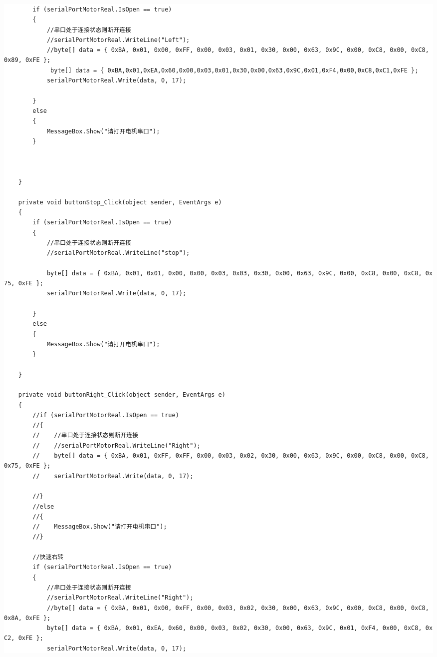             if (serialPortMotorReal.IsOpen == true)
            {
                //串口处于连接状态则断开连接
                //serialPortMotorReal.WriteLine("Left");
                //byte[] data = { 0xBA, 0x01, 0x00, 0xFF, 0x00, 0x03, 0x01, 0x30, 0x00, 0x63, 0x9C, 0x00, 0xC8, 0x00, 0xC8, 0x89, 0xFE };
                 byte[] data = { 0xBA,0x01,0xEA,0x60,0x00,0x03,0x01,0x30,0x00,0x63,0x9C,0x01,0xF4,0x00,0xC8,0xC1,0xFE };
                serialPortMotorReal.Write(data, 0, 17);

            }
            else
            {
                MessageBox.Show("请打开电机串口");
            }



        }

        private void buttonStop_Click(object sender, EventArgs e)
        {
            if (serialPortMotorReal.IsOpen == true)
            {
                //串口处于连接状态则断开连接
                //serialPortMotorReal.WriteLine("stop");

                byte[] data = { 0xBA, 0x01, 0x01, 0x00, 0x00, 0x03, 0x03, 0x30, 0x00, 0x63, 0x9C, 0x00, 0xC8, 0x00, 0xC8, 0x75, 0xFE };
                serialPortMotorReal.Write(data, 0, 17);

            }
            else 
            {
                MessageBox.Show("请打开电机串口");
            }

        }

        private void buttonRight_Click(object sender, EventArgs e)
        {
            //if (serialPortMotorReal.IsOpen == true)
            //{
            //    //串口处于连接状态则断开连接
            //    //serialPortMotorReal.WriteLine("Right");
            //    byte[] data = { 0xBA, 0x01, 0xFF, 0xFF, 0x00, 0x03, 0x02, 0x30, 0x00, 0x63, 0x9C, 0x00, 0xC8, 0x00, 0xC8, 0x75, 0xFE };
            //    serialPortMotorReal.Write(data, 0, 17);

            //}
            //else
            //{
            //    MessageBox.Show("请打开电机串口");
            //}

            //快速右转
            if (serialPortMotorReal.IsOpen == true)
            {
                //串口处于连接状态则断开连接
                //serialPortMotorReal.WriteLine("Right");
                //byte[] data = { 0xBA, 0x01, 0x00, 0xFF, 0x00, 0x03, 0x02, 0x30, 0x00, 0x63, 0x9C, 0x00, 0xC8, 0x00, 0xC8, 0x8A, 0xFE };
                byte[] data = { 0xBA, 0x01, 0xEA, 0x60, 0x00, 0x03, 0x02, 0x30, 0x00, 0x63, 0x9C, 0x01, 0xF4, 0x00, 0xC8, 0xC2, 0xFE };
                serialPortMotorReal.Write(data, 0, 17);
